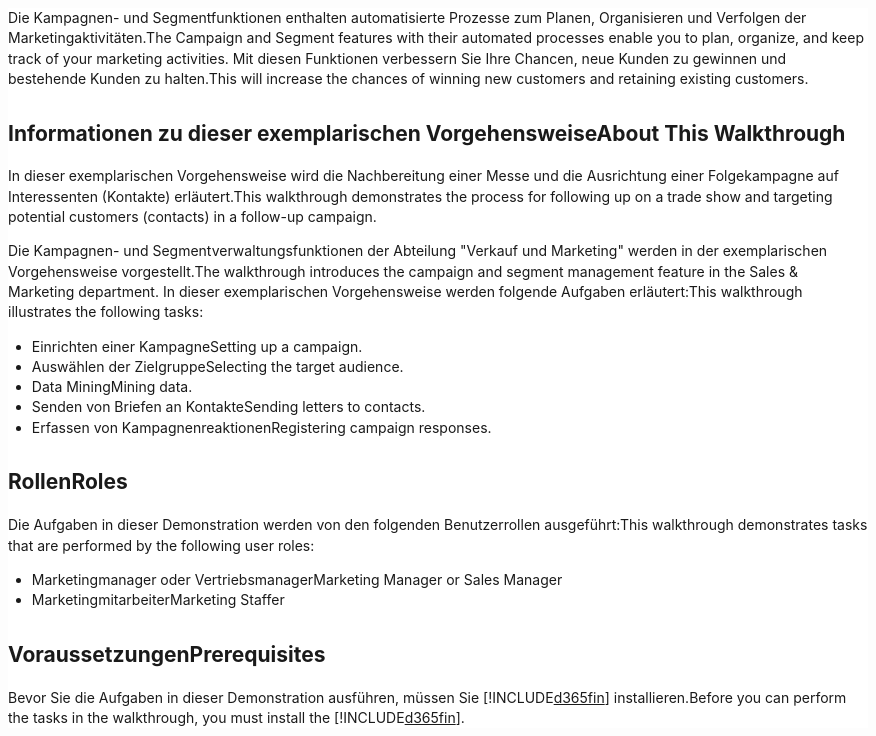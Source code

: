  <span data-ttu-id="d2b86-111">Die Kampagnen- und Segmentfunktionen enthalten automatisierte Prozesse zum Planen, Organisieren und Verfolgen der Marketingaktivitäten.</span><span class="sxs-lookup"><span data-stu-id="d2b86-111">The Campaign and Segment features with their automated processes enable you to plan, organize, and keep track of your marketing activities.</span></span> <span data-ttu-id="d2b86-112">Mit diesen Funktionen verbessern Sie Ihre Chancen, neue Kunden zu gewinnen und bestehende Kunden zu halten.</span><span class="sxs-lookup"><span data-stu-id="d2b86-112">This will increase the chances of winning new customers and retaining existing customers.</span></span>  

## <a name="about-this-walkthrough"></a><span data-ttu-id="d2b86-113">Informationen zu dieser exemplarischen Vorgehensweise</span><span class="sxs-lookup"><span data-stu-id="d2b86-113">About This Walkthrough</span></span>  
 <span data-ttu-id="d2b86-114">In dieser exemplarischen Vorgehensweise wird die Nachbereitung einer Messe und die Ausrichtung einer Folgekampagne auf Interessenten (Kontakte) erläutert.</span><span class="sxs-lookup"><span data-stu-id="d2b86-114">This walkthrough demonstrates the process for following up on a trade show and targeting potential customers (contacts) in a follow-up campaign.</span></span>  

 <span data-ttu-id="d2b86-115">Die Kampagnen- und Segmentverwaltungsfunktionen der Abteilung "Verkauf und Marketing" werden in der exemplarischen Vorgehensweise vorgestellt.</span><span class="sxs-lookup"><span data-stu-id="d2b86-115">The walkthrough introduces the campaign and segment management feature in the Sales & Marketing department.</span></span> <span data-ttu-id="d2b86-116">In dieser exemplarischen Vorgehensweise werden folgende Aufgaben erläutert:</span><span class="sxs-lookup"><span data-stu-id="d2b86-116">This walkthrough illustrates the following tasks:</span></span>  

-   <span data-ttu-id="d2b86-117">Einrichten einer Kampagne</span><span class="sxs-lookup"><span data-stu-id="d2b86-117">Setting up a campaign.</span></span>  
-   <span data-ttu-id="d2b86-118">Auswählen der Zielgruppe</span><span class="sxs-lookup"><span data-stu-id="d2b86-118">Selecting the target audience.</span></span>  
-   <span data-ttu-id="d2b86-119">Data Mining</span><span class="sxs-lookup"><span data-stu-id="d2b86-119">Mining data.</span></span>  
-   <span data-ttu-id="d2b86-120">Senden von Briefen an Kontakte</span><span class="sxs-lookup"><span data-stu-id="d2b86-120">Sending letters to contacts.</span></span>  
-   <span data-ttu-id="d2b86-121">Erfassen von Kampagnenreaktionen</span><span class="sxs-lookup"><span data-stu-id="d2b86-121">Registering campaign responses.</span></span>  

## <a name="roles"></a><span data-ttu-id="d2b86-122">Rollen</span><span class="sxs-lookup"><span data-stu-id="d2b86-122">Roles</span></span>  
 <span data-ttu-id="d2b86-123">Die Aufgaben in dieser Demonstration werden von den folgenden Benutzerrollen ausgeführt:</span><span class="sxs-lookup"><span data-stu-id="d2b86-123">This walkthrough demonstrates tasks that are performed by the following user roles:</span></span>  

-   <span data-ttu-id="d2b86-124">Marketingmanager oder Vertriebsmanager</span><span class="sxs-lookup"><span data-stu-id="d2b86-124">Marketing Manager or Sales Manager</span></span>  
-   <span data-ttu-id="d2b86-125">Marketingmitarbeiter</span><span class="sxs-lookup"><span data-stu-id="d2b86-125">Marketing Staffer</span></span>  

## <a name="prerequisites"></a><span data-ttu-id="d2b86-126">Voraussetzungen</span><span class="sxs-lookup"><span data-stu-id="d2b86-126">Prerequisites</span></span>  
 <span data-ttu-id="d2b86-127">Bevor Sie die Aufgaben in dieser Demonstration ausführen, müssen Sie [!INCLUDE[d365fin](includes/d365fin_md.md)] installieren.</span><span class="sxs-lookup"><span data-stu-id="d2b86-127">Before you can perform the tasks in the walkthrough, you must install the [!INCLUDE[d365fin](includes/d365fin_md.md)].</span></span>  
